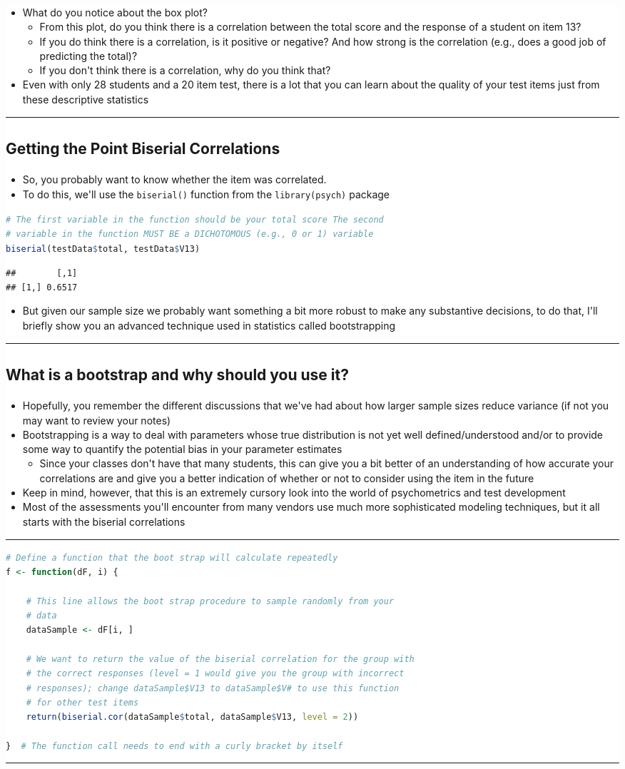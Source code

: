 
* What do you notice about the box plot?  
	+ From this plot, do you think there is a correlation between the total score
	and the response of a student on item 13?
	+ If you do think there is a correlation, is it positive or negative?  And 
	how strong is the correlation (e.g., does a good job of predicting the total)?
	+ If you don't think there is a correlation, why do you think that?
* Even with only 28 students and a 20 item test, there is a lot that you can 
learn about the quality of your test items just from these descriptive statistics

---   

## Getting the Point Biserial Correlations
* So, you probably want to know whether the item was correlated.  
* To do this, we'll use the `biserial()` function from the `library(psych)` package

```r
# The first variable in the function should be your total score The second
# variable in the function MUST BE a DICHOTOMOUS (e.g., 0 or 1) variable
biserial(testData$total, testData$V13)
```

```
##        [,1]
## [1,] 0.6517
```
* But given our sample size we probably want something a bit more robust to make 
any substantive decisions, to do that, I'll briefly show you an advanced technique 
used in statistics called bootstrapping

---   

## What is a bootstrap and why should you use it?
* Hopefully, you remember the different discussions that we've had about how 
larger sample sizes reduce variance (if not you may want to review your notes)
* Bootstrapping is a way to deal with parameters whose true distribution is not 
yet well defined/understood and/or to provide some way to quantify the potential 
bias in your parameter estimates
	+ Since your classes don't have that many students, this can give you a bit 
	better of an understanding of how accurate your correlations are and give you
	a better indication of whether or not to consider using the item in the future
* Keep in mind, however, that this is an extremely cursory look into the world of 
psychometrics and test development
* Most of the assessments you'll encounter from many vendors use much more 
sophisticated modeling techniques, but it all starts with the biserial correlations

---   


```r
# Define a function that the boot strap will calculate repeatedly
f <- function(dF, i) {
    
    # This line allows the boot strap procedure to sample randomly from your
    # data
    dataSample <- dF[i, ]
    
    # We want to return the value of the biserial correlation for the group with
    # the correct responses (level = 1 would give you the group with incorrect
    # responses); change dataSample$V13 to dataSample$V# to use this function
    # for other test items
    return(biserial.cor(dataSample$total, dataSample$V13, level = 2))
    
}  # The function call needs to end with a curly bracket by itself
```

---   